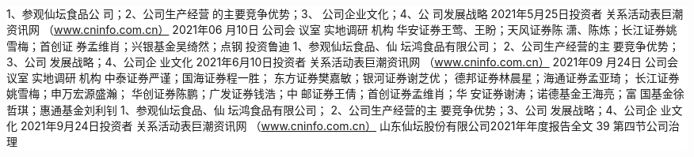 1、参观仙坛食品公
司；2、公司生产经营
的主要竞争优势；3、
公司企业文化；4、公
司发展战略
2021年5月25日投资者
关系活动表巨潮资讯网
（www.cninfo.com.cn）
2021年06
月10日
公司会
议室
实地调研
机构
华安证券王莺、王盼；天风证券陈
潇、陈炼；长江证券姚雪梅；首创证
券孟维肖；兴银基金吴绮然；点钢
投资鲁迪
1、参观仙坛食品、仙
坛鸿食品有限公司；
2、公司生产经营的主
要竞争优势；3、公司
发展战略；4、公司企
业文化
2021年6月10日投资者
关系活动表巨潮资讯网
（www.cninfo.com.cn）
2021年09
月24日
公司会
议室
实地调研
机构
中泰证券严谨；国海证券程一胜；
东方证券樊嘉敏；银河证券谢芝优；
德邦证券林晨星；海通证券孟亚琦；
长江证券姚雪梅；申万宏源盛瀚；
华创证券陈鹏；广发证券钱浩；中
邮证券王倩；首创证券孟维肖；华
安证券谢涛；诺德基金王海亮；富
国基金徐哲琪；惠通基金刘利钊
1、参观仙坛食品、仙
坛鸿食品有限公司；
2、公司生产经营的主
要竞争优势；3、公司
发展战略；4、公司企
业文化
2021年9月24日投资者
关系活动表巨潮资讯网
（www.cninfo.com.cn）
山东仙坛股份有限公司2021年年度报告全文
39
第四节公司治理